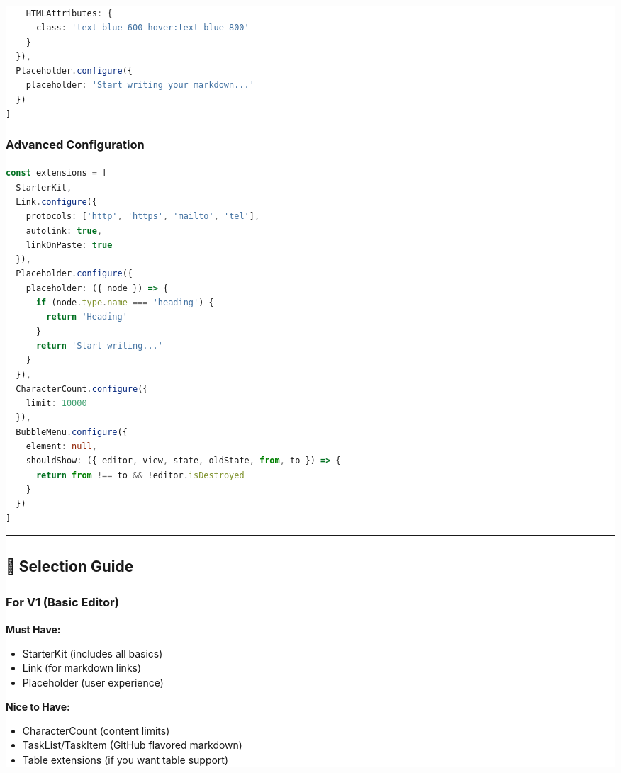 ```typescript
    HTMLAttributes: {
      class: 'text-blue-600 hover:text-blue-800'
    }
  }),
  Placeholder.configure({
    placeholder: 'Start writing your markdown...'
  })
]
```

### **Advanced Configuration**
```typescript
const extensions = [
  StarterKit,
  Link.configure({
    protocols: ['http', 'https', 'mailto', 'tel'],
    autolink: true,
    linkOnPaste: true
  }),
  Placeholder.configure({
    placeholder: ({ node }) => {
      if (node.type.name === 'heading') {
        return 'Heading'
      }
      return 'Start writing...'
    }
  }),
  CharacterCount.configure({
    limit: 10000
  }),
  BubbleMenu.configure({
    element: null,
    shouldShow: ({ editor, view, state, oldState, from, to }) => {
      return from !== to && !editor.isDestroyed
    }
  })
]
```

---

## 📝 **Selection Guide**

### **For V1 (Basic Editor)**
**Must Have:**
- StarterKit (includes all basics)
- Link (for markdown links)
- Placeholder (user experience)

**Nice to Have:**
- CharacterCount (content limits)
- TaskList/TaskItem (GitHub flavored markdown)
- Table extensions (if you want table support)
